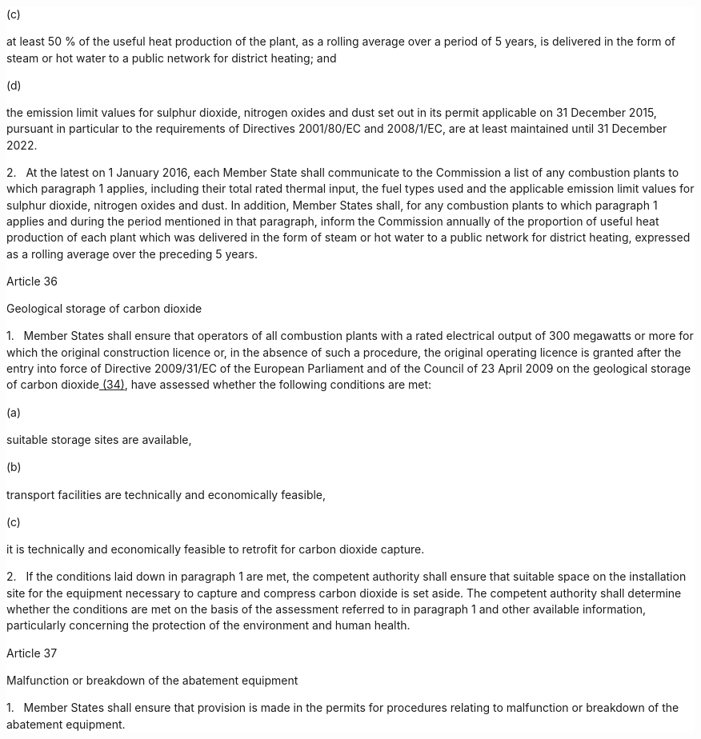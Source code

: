   

(c)

at least 50 % of the useful heat production of the plant, as a rolling average over a period of 5 years, is delivered in the form of steam or hot water to a public network for district heating; and

  

(d)

the emission limit values for sulphur dioxide, nitrogen oxides and dust set out in its permit applicable on 31 December 2015, pursuant in particular to the requirements of Directives 2001/80/EC and 2008/1/EC, are at least maintained until 31 December 2022.

2.   At the latest on 1 January 2016, each Member State shall communicate to the Commission a list of any combustion plants to which paragraph 1 applies, including their total rated thermal input, the fuel types used and the applicable emission limit values for sulphur dioxide, nitrogen oxides and dust. In addition, Member States shall, for any combustion plants to which paragraph 1 applies and during the period mentioned in that paragraph, inform the Commission annually of the proportion of useful heat production of each plant which was delivered in the form of steam or hot water to a public network for district heating, expressed as a rolling average over the preceding 5 years.

Article 36

Geological storage of carbon dioxide

1.   Member States shall ensure that operators of all combustion plants with a rated electrical output of 300 megawatts or more for which the original construction licence or, in the absence of such a procedure, the original operating licence is granted after the entry into force of Directive 2009/31/EC of the European Parliament and of the Council of 23 April 2009 on the geological storage of carbon dioxide[ (34)](#ntr34-L_2010334EN.01001701-E0034), have assessed whether the following conditions are met:

  

(a)

suitable storage sites are available,

  

(b)

transport facilities are technically and economically feasible,

  

(c)

it is technically and economically feasible to retrofit for carbon dioxide capture.

2.   If the conditions laid down in paragraph 1 are met, the competent authority shall ensure that suitable space on the installation site for the equipment necessary to capture and compress carbon dioxide is set aside. The competent authority shall determine whether the conditions are met on the basis of the assessment referred to in paragraph 1 and other available information, particularly concerning the protection of the environment and human health.

Article 37

Malfunction or breakdown of the abatement equipment

1.   Member States shall ensure that provision is made in the permits for procedures relating to malfunction or breakdown of the abatement equipment.
